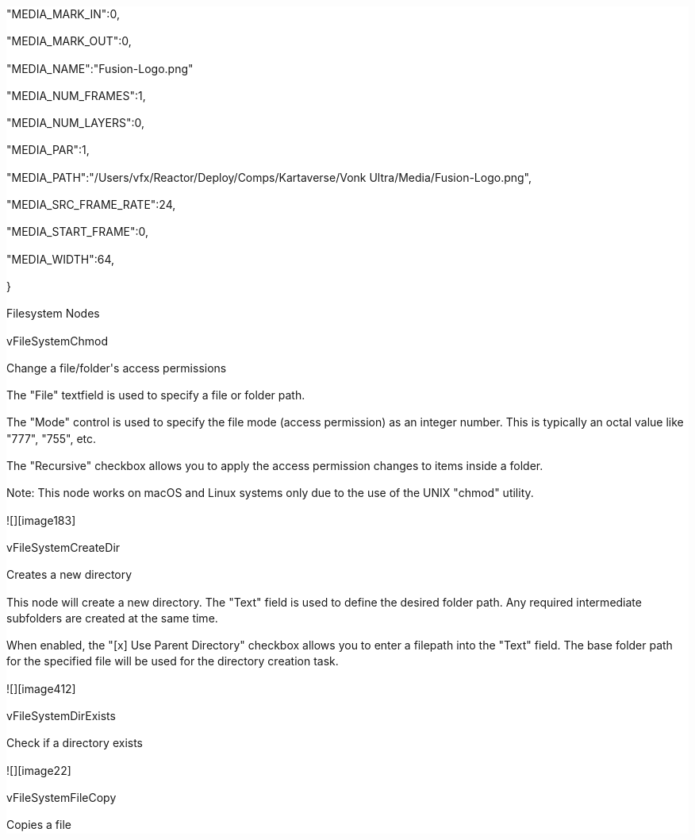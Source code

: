 "MEDIA\_MARK\_IN":0,

"MEDIA\_MARK\_OUT":0,

"MEDIA\_NAME":"Fusion-Logo.png"

"MEDIA\_NUM\_FRAMES":1,

"MEDIA\_NUM\_LAYERS":0,

"MEDIA\_PAR":1,

"MEDIA\_PATH":"/Users/vfx/Reactor/Deploy/Comps/Kartaverse/Vonk Ultra/Media/Fusion-Logo.png",

"MEDIA\_SRC\_FRAME\_RATE":24,

"MEDIA\_START\_FRAME":0,

"MEDIA\_WIDTH":64,

\}

Filesystem Nodes

vFileSystemChmod

Change a file/folder's access permissions

The "File" textfield is used to specify a file or folder path.

The "Mode" control is used to specify the file mode (access permission) as an integer number. This is typically an octal value like "777", "755", etc.

The "Recursive" checkbox allows you to apply the access permission changes to items inside a folder.

Note: This node works on macOS and Linux systems only due to the use of the UNIX "chmod" utility.

![][image183]



vFileSystemCreateDir

Creates a new directory

This node will create a new directory. The "Text" field is used to define the desired folder path. Any required intermediate subfolders are created at the same time.

When enabled, the "\[x\] Use Parent Directory" checkbox allows you to enter a filepath into the "Text" field. The base folder path for the specified file will be used for the directory creation task.

![][image412]

vFileSystemDirExists

Check if a directory exists

![][image22]

vFileSystemFileCopy

Copies a file
